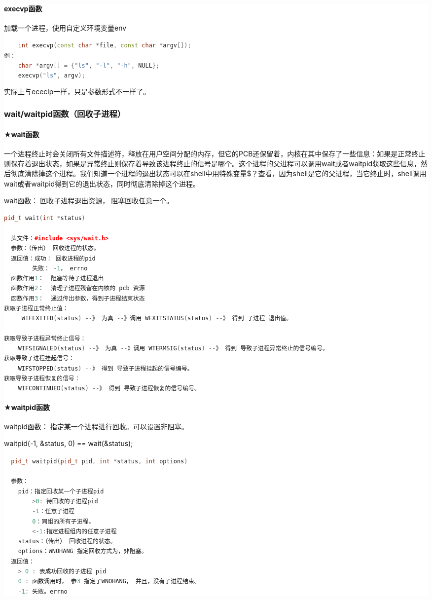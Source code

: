 #### execvp函数

加载一个进程，使用自定义环境变量env

```c++
	int execvp(const char *file, const char *argv[]);
例：
    char *argv[] = {"ls", "-l", "-h", NULL};
	execvp("ls", argv);
```

实际上与ececlp一样，只是参数形式不一样了。



### wait/waitpid函数（回收子进程）

#### ★wait函数

一个进程终止时会关闭所有文件描述符，释放在用户空间分配的内存，但它的PCB还保留着，内核在其中保存了一些信息：如果是正常终止则保存着退出状态，如果是异常终止则保存着导致该进程终止的信号是哪个。这个进程的父进程可以调用wait或者waitpid获取这些信息，然后彻底清除掉这个进程。我们知道一个进程的退出状态可以在shell中用特殊变量$？查看，因为shell是它的父进程，当它终止时，shell调用wait或者waitpid得到它的退出状态，同时彻底清除掉这个进程。

wait函数：  回收子进程退出资源， 阻塞回收任意一个。

```c++
pid_t wait(int *status) 
    
  头文件：#include <sys/wait.h>
  参数：（传出） 回收进程的状态。
  返回值：成功： 回收进程的pid
  		失败： -1， errno
  函数作用1：  阻塞等待子进程退出
  函数作用2：  清理子进程残留在内核的 pcb 资源
  函数作用3：  通过传出参数，得到子进程结束状态
获取子进程正常终止值：
     WIFEXITED(status) --》 为真 --》调用 WEXITSTATUS(status) --》 得到 子进程 退出值。

获取导致子进程异常终止信号：
	WIFSIGNALED(status) --》 为真 --》调用 WTERMSIG(status) --》 得到 导致子进程异常终止的信号编号。
获取导致子进程挂起信号：
    WIFSTOPPED(status) --》 得到 导致子进程挂起的信号编号。
获取导致子进程恢复的信号：
    WIFCONTINUED(status) --》 得到 导致子进程恢复的信号编号。
```

#### ★waitpid函数

waitpid函数： 指定某一个进程进行回收。可以设置非阻塞。     

waitpid(-1, &status, 0)  == wait(&status);

```c++
  pid_t waitpid(pid_t pid, int *status, int options)

  参数：
 	pid：指定回收某一个子进程pid
 		>0: 待回收的子进程pid
    	-1：任意子进程 
    	0：同组的所有子进程。
        <-1:指定进程组内的任意子进程
    status：（传出） 回收进程的状态。
    options：WNOHANG 指定回收方式为，非阻塞。
  返回值：
	> 0 : 表成功回收的子进程 pid
	0 : 函数调用时， 参3 指定了WNOHANG， 并且，没有子进程结束。
	-1: 失败。errno
```
